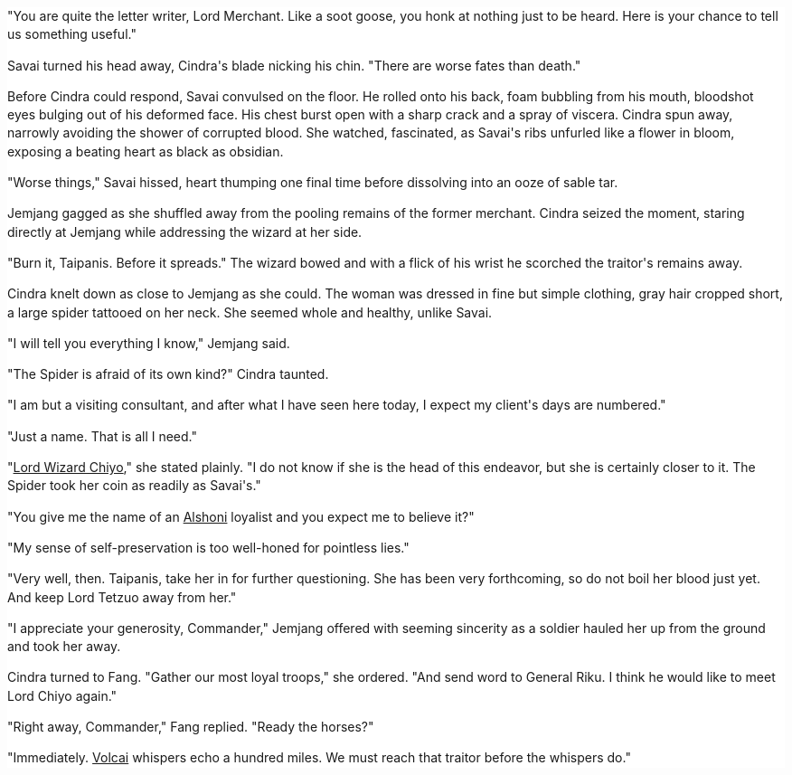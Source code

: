 "You are quite the letter writer, Lord Merchant. Like a soot goose, you honk at nothing just to be heard. Here is your chance to tell us something useful."

Savai turned his head away, Cindra's blade nicking his chin. "There are worse fates than death."

Before Cindra could respond, Savai convulsed on the floor. He rolled onto his back, foam bubbling from his mouth, bloodshot eyes bulging out of his deformed face. His chest burst open with a sharp crack and a spray of viscera. Cindra spun away, narrowly avoiding the shower of corrupted blood. She watched, fascinated, as Savai's ribs unfurled like a flower in bloom, exposing a beating heart as black as obsidian.

"Worse things," Savai hissed, heart thumping one final time before dissolving into an ooze of sable tar.

Jemjang gagged as she shuffled away from the pooling remains of the former merchant. Cindra seized the moment, staring directly at Jemjang while addressing the wizard at her side.

"Burn it, Taipanis. Before it spreads." The wizard bowed and with a flick of his wrist he scorched the traitor's remains away.

Cindra knelt down as close to Jemjang as she could. The woman was dressed in fine but simple clothing, gray hair cropped short, a large spider tattooed on her neck. She seemed whole and healthy, unlike Savai.

"I will tell you everything I know," Jemjang said.

"The Spider is afraid of its own kind?" Cindra taunted.

"I am but a visiting consultant, and after what I have seen here today, I expect my client's days are numbered."

"Just a name. That is all I need."

"[Lord Wizard Chiyo](~Chiyo)," she stated plainly. "I do not know if she is the head of this endeavor, but she is certainly closer to it. The Spider took her coin as readily as Savai's."

"You give me the name of an [Alshoni](~Alshoni) loyalist and you expect me to believe it?"

"My sense of self-preservation is too well-honed for pointless lies."

"Very well, then. Taipanis, take her in for further questioning. She has been very forthcoming, so do not boil her blood just yet. And keep Lord Tetzuo away from her."

"I appreciate your generosity, Commander," Jemjang offered with seeming sincerity as a soldier hauled her up from the ground and took her away.

Cindra turned to Fang. "Gather our most loyal troops," she ordered. "And send word to General Riku. I think he would like to meet Lord Chiyo again."

"Right away, Commander," Fang replied. "Ready the horses?"

"Immediately. [Volcai](~Volcai) whispers echo a hundred miles. We must reach that traitor before the whispers do.​"
